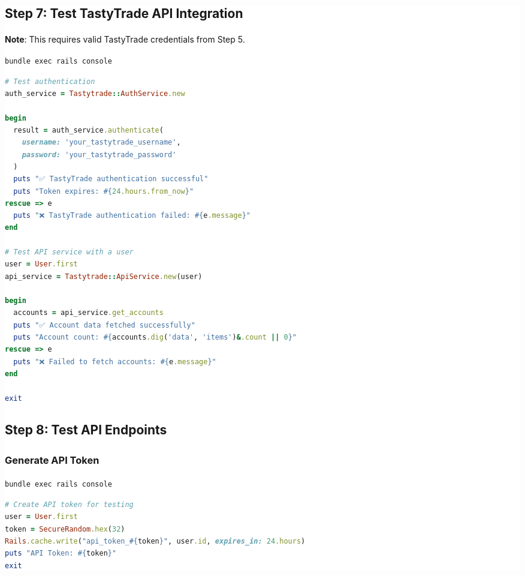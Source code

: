 ## Step 7: Test TastyTrade API Integration

**Note**: This requires valid TastyTrade credentials from Step 5.

```bash
bundle exec rails console
```

```ruby
# Test authentication
auth_service = Tastytrade::AuthService.new

begin
  result = auth_service.authenticate(
    username: 'your_tastytrade_username',
    password: 'your_tastytrade_password'
  )
  puts "✅ TastyTrade authentication successful"
  puts "Token expires: #{24.hours.from_now}"
rescue => e
  puts "❌ TastyTrade authentication failed: #{e.message}"
end

# Test API service with a user
user = User.first
api_service = Tastytrade::ApiService.new(user)

begin
  accounts = api_service.get_accounts
  puts "✅ Account data fetched successfully"
  puts "Account count: #{accounts.dig('data', 'items')&.count || 0}"
rescue => e
  puts "❌ Failed to fetch accounts: #{e.message}"
end

exit
```

## Step 8: Test API Endpoints

### Generate API Token

```bash
bundle exec rails console
```

```ruby
# Create API token for testing
user = User.first
token = SecureRandom.hex(32)
Rails.cache.write("api_token_#{token}", user.id, expires_in: 24.hours)
puts "API Token: #{token}"
exit
```
